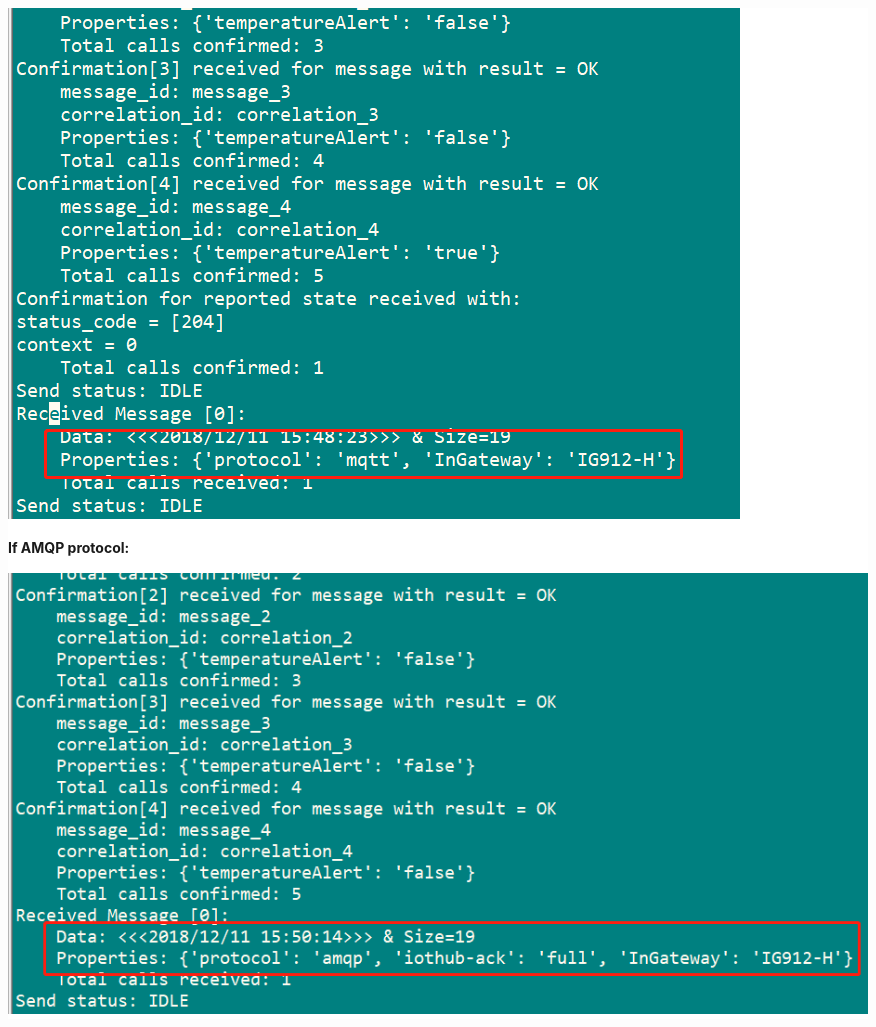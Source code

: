  ![Alt text](./media/IG912-H/mqtt_recv.png)

**If AMQP protocol:**

![Alt text](./media/IG912-H/amqp_recv.png)

